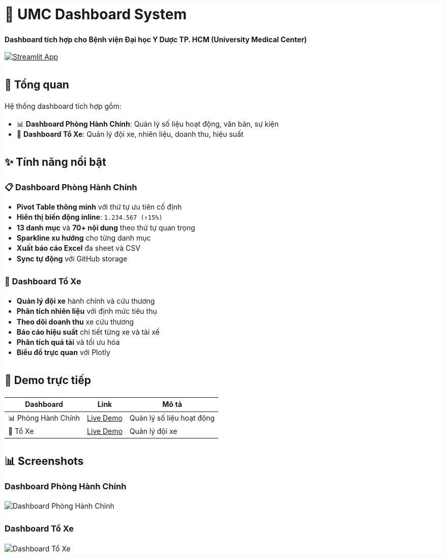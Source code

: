 # 🏥 UMC Dashboard System

**Dashboard tích hợp cho Bệnh viện Đại học Y Dược TP. HCM (University Medical Center)**

[![Streamlit App](https://static.streamlit.io/badges/streamlit_badge_black_white.svg)](https://your-app-url.streamlit.app)

## 🎯 Tổng quan

Hệ thống dashboard tích hợp gồm:

- 📊 **Dashboard Phòng Hành Chính**: Quản lý số liệu hoạt động, văn bản, sự kiện
- 🚗 **Dashboard Tổ Xe**: Quản lý đội xe, nhiên liệu, doanh thu, hiệu suất

## ✨ Tính năng nổi bật

### 📋 Dashboard Phòng Hành Chính
- **Pivot Table thông minh** với thứ tự ưu tiên cố định
- **Hiển thị biến động inline**: `1.234.567 (↑15%)`
- **13 danh mục** và **70+ nội dung** theo thứ tự quan trọng
- **Sparkline xu hướng** cho từng danh mục
- **Xuất báo cáo Excel** đa sheet và CSV
- **Sync tự động** với GitHub storage

### 🚗 Dashboard Tổ Xe
- **Quản lý đội xe** hành chính và cứu thương
- **Phân tích nhiên liệu** với định mức tiêu thụ
- **Theo dõi doanh thu** xe cứu thương
- **Báo cáo hiệu suất** chi tiết từng xe và tài xế
- **Phân tích quá tải** và tối ưu hóa
- **Biểu đồ trực quan** với Plotly

## 🚀 Demo trực tiếp

| Dashboard | Link | Mô tả |
|-----------|------|--------|
| 📊 Phòng Hành Chính | [Live Demo](https://your-admin-dashboard.streamlit.app) | Quản lý số liệu hoạt động |
| 🚗 Tổ Xe | [Live Demo](https://your-fleet-dashboard.streamlit.app) | Quản lý đội xe |

## 📊 Screenshots

### Dashboard Phòng Hành Chính
![Dashboard Phòng Hành Chính](assets/screenshot-admin.png)

### Dashboard Tổ Xe  
![Dashboard Tổ Xe](assets/screenshot-fleet.png)
